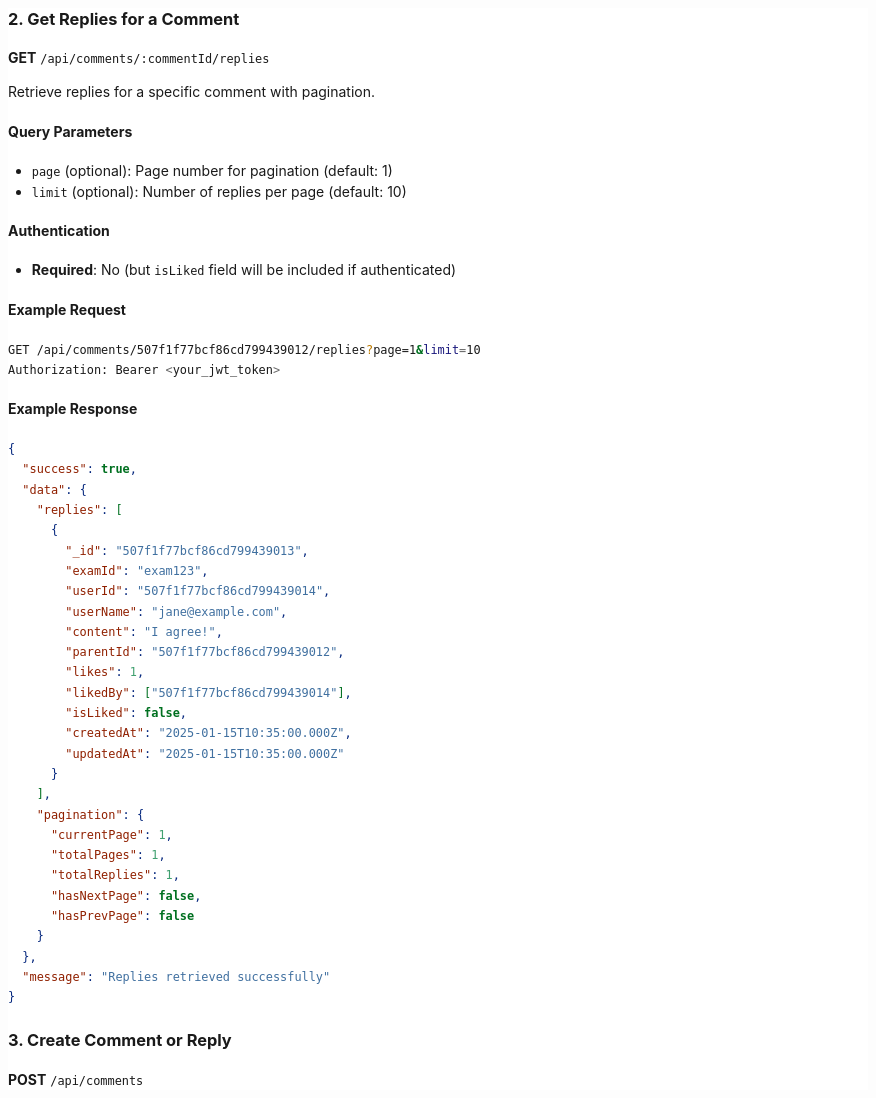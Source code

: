 ### 2. Get Replies for a Comment
**GET** `/api/comments/:commentId/replies`

Retrieve replies for a specific comment with pagination.

#### Query Parameters
- `page` (optional): Page number for pagination (default: 1)
- `limit` (optional): Number of replies per page (default: 10)

#### Authentication
- **Required**: No (but `isLiked` field will be included if authenticated)

#### Example Request
```bash
GET /api/comments/507f1f77bcf86cd799439012/replies?page=1&limit=10
Authorization: Bearer <your_jwt_token>
```

#### Example Response
```json
{
  "success": true,
  "data": {
    "replies": [
      {
        "_id": "507f1f77bcf86cd799439013",
        "examId": "exam123",
        "userId": "507f1f77bcf86cd799439014",
        "userName": "jane@example.com",
        "content": "I agree!",
        "parentId": "507f1f77bcf86cd799439012",
        "likes": 1,
        "likedBy": ["507f1f77bcf86cd799439014"],
        "isLiked": false,
        "createdAt": "2025-01-15T10:35:00.000Z",
        "updatedAt": "2025-01-15T10:35:00.000Z"
      }
    ],
    "pagination": {
      "currentPage": 1,
      "totalPages": 1,
      "totalReplies": 1,
      "hasNextPage": false,
      "hasPrevPage": false
    }
  },
  "message": "Replies retrieved successfully"
}
```

### 3. Create Comment or Reply
**POST** `/api/comments`
